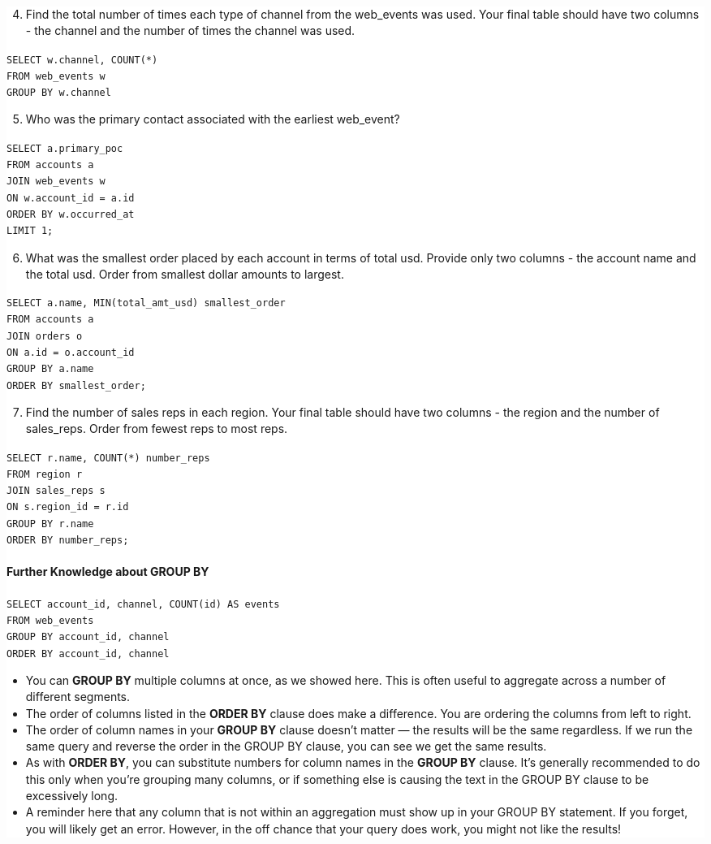 4. Find the total number of times each type of channel from the web_events was used. Your final table should have two columns - the channel and the number of times the channel was used.

```
SELECT w.channel, COUNT(*)
FROM web_events w
GROUP BY w.channel
```

5. Who was the primary contact associated with the earliest web_event? 

```
SELECT a.primary_poc
FROM accounts a
JOIN web_events w
ON w.account_id = a.id
ORDER BY w.occurred_at
LIMIT 1;
```

6. What was the smallest order placed by each account in terms of total usd. Provide only two columns - the account name and the total usd. Order from smallest dollar amounts to largest.

```
SELECT a.name, MIN(total_amt_usd) smallest_order
FROM accounts a
JOIN orders o
ON a.id = o.account_id
GROUP BY a.name
ORDER BY smallest_order;
```

7. Find the number of sales reps in each region. Your final table should have two columns - the region and the number of sales_reps. Order from fewest reps to most reps.

```
SELECT r.name, COUNT(*) number_reps
FROM region r
JOIN sales_reps s
ON s.region_id = r.id
GROUP BY r.name
ORDER BY number_reps;
```

#### Further Knowledge about GROUP BY

```
SELECT account_id, channel, COUNT(id) AS events
FROM web_events
GROUP BY account_id, channel
ORDER BY account_id, channel
```

* You can **GROUP BY** multiple columns at once, as we showed here. This is often useful to aggregate across a number of different segments. 
* The order of columns listed in the **ORDER BY** clause does make a difference. You are ordering the columns from left to right.
* The order of column names in your **GROUP BY** clause doesn’t matter — the results will be the same regardless. If we run the same query and reverse the order in the GROUP BY clause, you can see we get the same results.
* As with **ORDER BY**, you can substitute numbers for column names in the **GROUP BY** clause. It’s generally recommended to do this only when you’re grouping many columns, or if something else is causing the text in the GROUP BY clause to be excessively long.
* A reminder here that any column that is not within an aggregation must show up in your GROUP BY statement. If you forget, you will likely get an error. However, in the off chance that your query does work, you might not like the results!

